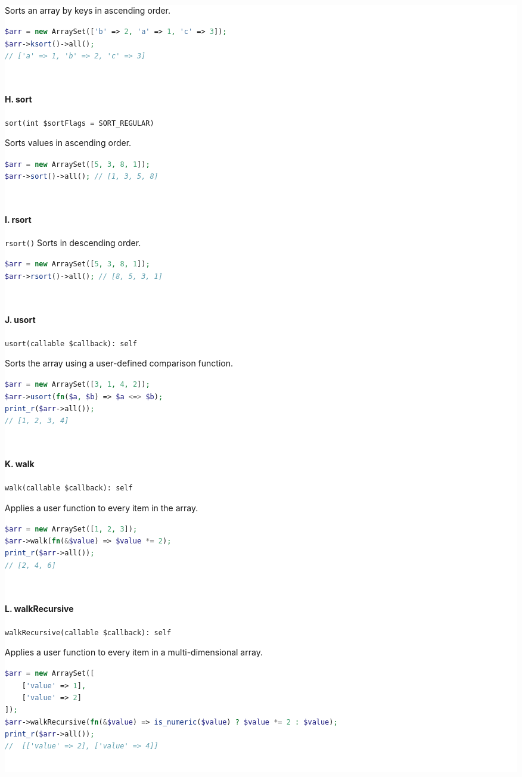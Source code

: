 Sorts an array by keys in ascending order.
```php
$arr = new ArraySet(['b' => 2, 'a' => 1, 'c' => 3]);
$arr->ksort()->all();
// ['a' => 1, 'b' => 2, 'c' => 3]
```
<br>

#### H. sort <a id="sort">
`sort(int $sortFlags = SORT_REGULAR)`

Sorts values in ascending order.
```php
$arr = new ArraySet([5, 3, 8, 1]);
$arr->sort()->all(); // [1, 3, 5, 8]
```
<br>

#### I. rsort <a id="rsort">
`rsort()`
Sorts in descending order.
```php
$arr = new ArraySet([5, 3, 8, 1]);
$arr->rsort()->all(); // [8, 5, 3, 1]
```
<br>

#### J. usort <a id="usort">
`usort(callable $callback): self`

Sorts the array using a user-defined comparison function.
```php
$arr = new ArraySet([3, 1, 4, 2]);
$arr->usort(fn($a, $b) => $a <=> $b);
print_r($arr->all());
// [1, 2, 3, 4]
```
<br>

#### K. walk <a id="walk">
`walk(callable $callback): self`

Applies a user function to every item in the array.
```php
$arr = new ArraySet([1, 2, 3]);
$arr->walk(fn(&$value) => $value *= 2);
print_r($arr->all());
// [2, 4, 6]
```
<br>

#### L. walkRecursive <a id="walk-recursive">
`walkRecursive(callable $callback): self`

Applies a user function to every item in a multi-dimensional array.
```php
$arr = new ArraySet([
    ['value' => 1],
    ['value' => 2]
]);
$arr->walkRecursive(fn(&$value) => is_numeric($value) ? $value *= 2 : $value);
print_r($arr->all());
//  [['value' => 2], ['value' => 4]]
```
<br>
